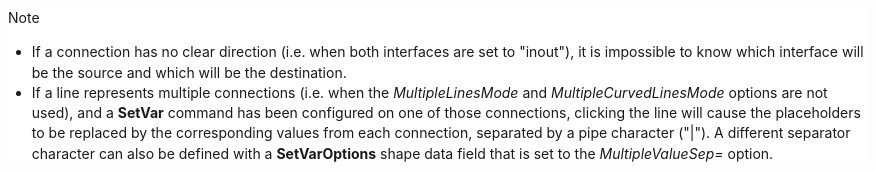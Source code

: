 > [!NOTE]
>
> - If a connection has no clear direction (i.e. when both interfaces are set to "inout"), it is impossible to know which interface will be the source and which will be the destination.
> - If a line represents multiple connections (i.e. when the *MultipleLinesMode* and *MultipleCurvedLinesMode* options are not used), and a **SetVar** command has been configured on one of those connections, clicking the line will cause the placeholders to be replaced by the corresponding values from each connection, separated by a pipe character ("\|"). A different separator character can also be defined with a **SetVarOptions** shape data field that is set to the *MultipleValueSep=* option.
